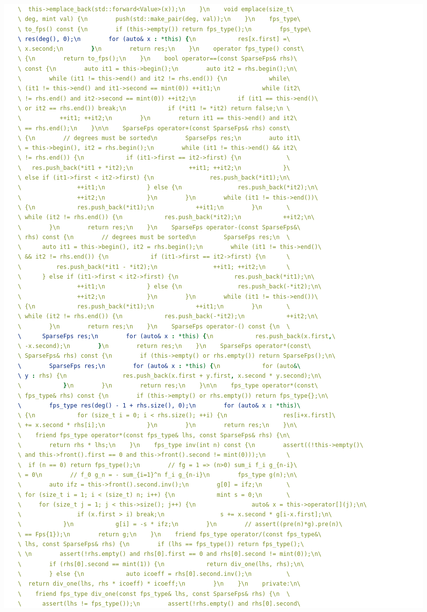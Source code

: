 ```yaml
    \  this->emplace_back(std::forward<Value>(x));\n    }\n    void emplace(size_t\
    \ deg, mint val) {\n        push(std::make_pair(deg, val));\n    }\n    fps_type\
    \ to_fps() const {\n        if (this->empty()) return fps_type();\n        fps_type\
    \ res(deg(), 0);\n        for (auto& x : *this) {\n            res[x.first] =\
    \ x.second;\n        }\n        return res;\n    }\n    operator fps_type() const\
    \ {\n        return to_fps();\n    }\n    bool operator==(const SparseFps& rhs)\
    \ const {\n        auto it1 = this->begin();\n        auto it2 = rhs.begin();\n\
    \        while (it1 != this->end() and it2 != rhs.end()) {\n            while\
    \ (it1 != this->end() and it1->second == mint(0)) ++it1;\n            while (it2\
    \ != rhs.end() and it2->second == mint(0)) ++it2;\n            if (it1 == this->end()\
    \ or it2 == rhs.end()) break;\n            if (*it1 != *it2) return false;\n \
    \           ++it1; ++it2;\n        }\n        return it1 == this->end() and it2\
    \ == rhs.end();\n    }\n\n    SparseFps operator+(const SparseFps& rhs) const\
    \ {\n        // degrees must be sorted\n        SparseFps res;\n        auto it1\
    \ = this->begin(), it2 = rhs.begin();\n        while (it1 != this->end() && it2\
    \ != rhs.end()) {\n            if (it1->first == it2->first) {\n             \
    \   res.push_back(*it1 + *it2);\n                ++it1; ++it2;\n            }\
    \ else if (it1->first < it2->first) {\n                res.push_back(*it1);\n\
    \                ++it1;\n            } else {\n                res.push_back(*it2);\n\
    \                ++it2;\n            }\n        }\n        while (it1 != this->end())\
    \ {\n            res.push_back(*it1);\n            ++it1;\n        }\n       \
    \ while (it2 != rhs.end()) {\n            res.push_back(*it2);\n            ++it2;\n\
    \        }\n        return res;\n    }\n    SparseFps operator-(const SparseFps&\
    \ rhs) const {\n        // degrees must be sorted\n        SparseFps res;\n  \
    \      auto it1 = this->begin(), it2 = rhs.begin();\n        while (it1 != this->end()\
    \ && it2 != rhs.end()) {\n            if (it1->first == it2->first) {\n      \
    \          res.push_back(*it1 - *it2);\n                ++it1; ++it2;\n      \
    \      } else if (it1->first < it2->first) {\n                res.push_back(*it1);\n\
    \                ++it1;\n            } else {\n                res.push_back(-*it2);\n\
    \                ++it2;\n            }\n        }\n        while (it1 != this->end())\
    \ {\n            res.push_back(*it1);\n            ++it1;\n        }\n       \
    \ while (it2 != rhs.end()) {\n            res.push_back(-*it2);\n            ++it2;\n\
    \        }\n        return res;\n    }\n    SparseFps operator-() const {\n  \
    \      SparseFps res;\n        for (auto& x : *this) {\n            res.push_back(x.first,\
    \ -x.second);\n        }\n        return res;\n    }\n    SparseFps operator*(const\
    \ SparseFps& rhs) const {\n        if (this->empty() or rhs.empty()) return SparseFps();\n\
    \        SparseFps res;\n        for (auto& x : *this) {\n            for (auto&\
    \ y : rhs) {\n                res.push_back(x.first + y.first, x.second * y.second);\n\
    \            }\n        }\n        return res;\n    }\n\n    fps_type operator*(const\
    \ fps_type& rhs) const {\n        if (this->empty() or rhs.empty()) return fps_type{};\n\
    \        fps_type res(deg() - 1 + rhs.size(), 0);\n        for (auto& x : *this)\
    \ {\n            for (size_t i = 0; i < rhs.size(); ++i) {\n                res[i+x.first]\
    \ += x.second * rhs[i];\n            }\n        }\n        return res;\n    }\n\
    \    friend fps_type operator*(const fps_type& lhs, const SparseFps& rhs) {\n\
    \        return rhs * lhs;\n    }\n    fps_type inv(int n) const {\n        assert((!this->empty()\
    \ and this->front().first == 0 and this->front().second != mint(0)));\n      \
    \  if (n == 0) return fps_type();\n        // fg = 1 => (n>0) sum_i f_i g_{n-i}\
    \ = 0\n        // f_0 g_n = - sum_{i=1}^n f_i g_{n-i}\n        fps_type g(n);\n\
    \        auto ifz = this->front().second.inv();\n        g[0] = ifz;\n       \
    \ for (size_t i = 1; i < (size_t) n; i++) {\n            mint s = 0;\n       \
    \     for (size_t j = 1; j < this->size(); j++) {\n                auto& x = this->operator[](j);\n\
    \                if (x.first > i) break;\n                s += x.second * g[i-x.first];\n\
    \            }\n            g[i] = -s * ifz;\n        }\n        // assert((pre(n)*g).pre(n)\
    \ == Fps{1});\n        return g;\n    }\n    friend fps_type operator/(const fps_type&\
    \ lhs, const SparseFps& rhs) {\n        if (lhs == fps_type()) return fps_type();\
    \ \n        assert(!rhs.empty() and rhs[0].first == 0 and rhs[0].second != mint(0));\n\
    \        if (rhs[0].second == mint(1)) {\n            return div_one(lhs, rhs);\n\
    \        } else {\n            auto icoeff = rhs[0].second.inv();\n          \
    \  return div_one(lhs, rhs * icoeff) * icoeff;\n        }\n    }\n    private:\n\
    \    friend fps_type div_one(const fps_type& lhs, const SparseFps& rhs) {\n  \
    \      assert(lhs != fps_type());\n        assert(!rhs.empty() and rhs[0].second\
```
